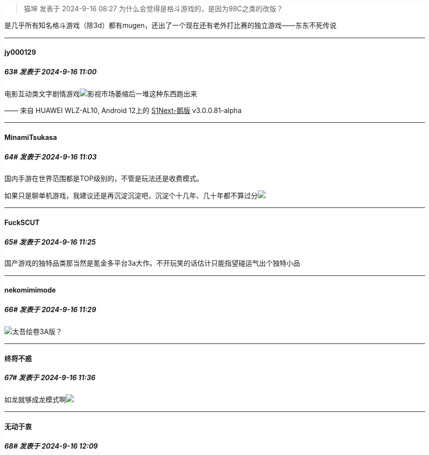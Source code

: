 <blockquote>猫坤 发表于 2024-9-16 08:27
为什么会觉得是格斗游戏的，是因为98C之类的改版？</blockquote>
是几乎所有知名格斗游戏（除3d）都有mugen，还出了一个现在还有老外打比赛的独立游戏——东东不死传说


*****

####  jy000129  
##### 63#       发表于 2024-9-16 11:00

电影互动类文字剧情游戏<img src="https://static.saraba1st.com/image/smiley/face2017/020.png" referrerpolicy="no-referrer">影视市场萎缩后一堆这种东西跑出来

—— 来自 HUAWEI WLZ-AL10, Android 12上的 [S1Next-鹅版](https://github.com/ykrank/S1-Next/releases) v3.0.0.81-alpha


*****

####  MinamiTsukasa  
##### 64#       发表于 2024-9-16 11:03

国内手游在世界范围都是TOP级别的，不管是玩法还是收费模式。

如果只是聊单机游戏，我建议还是再沉淀沉淀吧，沉淀个十几年、几十年都不算过分<img src="https://static.saraba1st.com/image/smiley/face2017/018.png" referrerpolicy="no-referrer">


*****

####  FuckSCUT  
##### 65#       发表于 2024-9-16 11:25

国产游戏的独特品类那当然是氪金多平台3a大作。不开玩笑的话估计只能指望碰运气出个独特小品


*****

####  nekomimimode  
##### 66#       发表于 2024-9-16 11:29

<img src="https://static.saraba1st.com/image/smiley/face2017/037.png" referrerpolicy="no-referrer">太吾绘卷3A版？


*****

####  终将不惑  
##### 67#       发表于 2024-9-16 11:36

如龙就够成龙模式啊<img src="https://static.saraba1st.com/image/smiley/face2017/001.png" referrerpolicy="no-referrer">


*****

####  无动于衷  
##### 68#       发表于 2024-9-16 12:09
